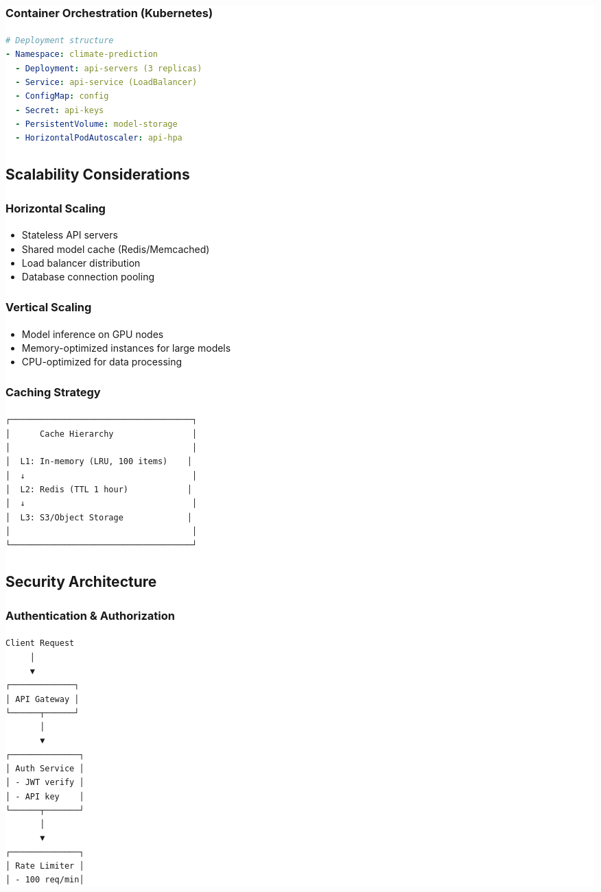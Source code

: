 ### Container Orchestration (Kubernetes)

```yaml
# Deployment structure
- Namespace: climate-prediction
  - Deployment: api-servers (3 replicas)
  - Service: api-service (LoadBalancer)
  - ConfigMap: config
  - Secret: api-keys
  - PersistentVolume: model-storage
  - HorizontalPodAutoscaler: api-hpa
```

## Scalability Considerations

### Horizontal Scaling
- Stateless API servers
- Shared model cache (Redis/Memcached)
- Load balancer distribution
- Database connection pooling

### Vertical Scaling
- Model inference on GPU nodes
- Memory-optimized instances for large models
- CPU-optimized for data processing

### Caching Strategy
```
┌─────────────────────────────────────┐
│      Cache Hierarchy                │
│                                     │
│  L1: In-memory (LRU, 100 items)    │
│  ↓                                  │
│  L2: Redis (TTL 1 hour)            │
│  ↓                                  │
│  L3: S3/Object Storage             │
│                                     │
└─────────────────────────────────────┘
```

## Security Architecture

### Authentication & Authorization
```
Client Request
     │
     ▼
┌─────────────┐
│ API Gateway │
└──────┬──────┘
       │
       ▼
┌──────────────┐
│ Auth Service │
│ - JWT verify │
│ - API key    │
└──────┬───────┘
       │
       ▼
┌──────────────┐
│ Rate Limiter │
│ - 100 req/min│
```